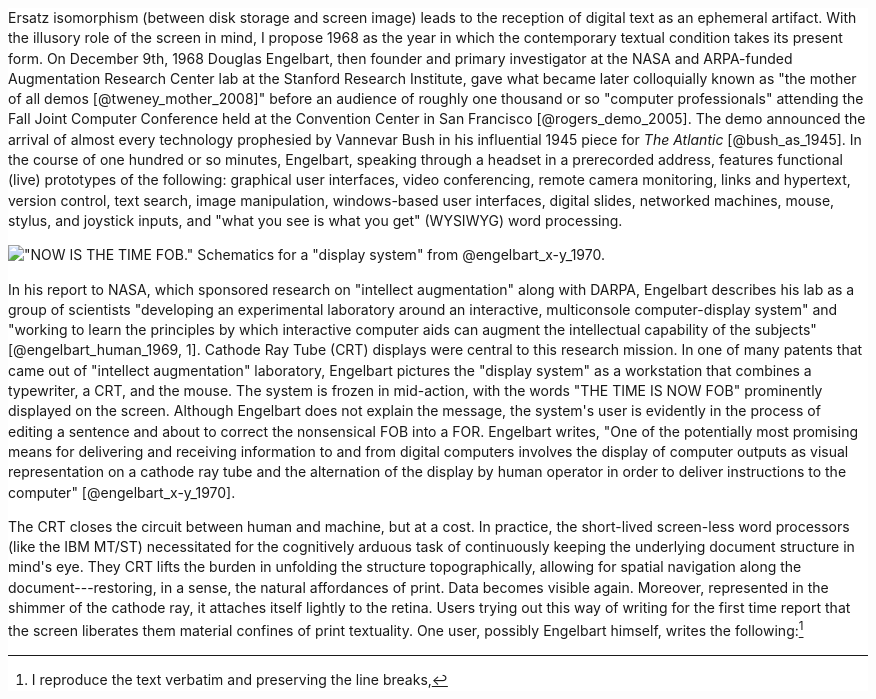 Ersatz isomorphism (between disk storage and screen image) leads to the
reception of digital text as an ephemeral artifact. With the illusory role of
the screen in mind, I propose 1968 as the year in which the contemporary
textual condition takes its present form. On December 9th, 1968 Douglas
Engelbart, then founder and primary investigator at the NASA and ARPA-funded
Augmentation Research Center lab at the Stanford Research Institute, gave what
became later colloquially known as "the mother of all demos
[@tweney_mother_2008]" before an audience of roughly one thousand or so
"computer professionals" attending the Fall Joint Computer Conference held at
the Convention Center in San Francisco [@rogers_demo_2005]. The demo announced
the arrival of almost every technology prophesied by Vannevar Bush in his
influential 1945 piece for *The Atlantic* [@bush_as_1945]. In the course of one
hundred or so minutes, Engelbart, speaking through a headset in a prerecorded
address, features functional (live) prototypes of the following: graphical user
interfaces, video conferencing, remote camera monitoring, links and hypertext,
version control, text search, image manipulation, windows-based user
interfaces, digital slides, networked machines, mouse, stylus, and joystick
inputs, and "what you see is what you get" (WYSIWYG) word processing.

!["NOW IS THE TIME FOB." Schematics for a "display system" from
@engelbart_x-y_1970.](images/engel.png)

In his report to NASA, which sponsored research on "intellect augmentation"
along with DARPA, Engelbart describes his lab as a group of scientists
"developing an experimental laboratory around an interactive, multiconsole
computer-display system" and "working to learn the principles by which
interactive computer aids can augment the intellectual capability of the
subjects" [@engelbart_human_1969, 1]. Cathode Ray Tube (CRT) displays were
central to this research mission. In one of many patents that came out of
"intellect augmentation" laboratory, Engelbart pictures the "display system" as
a workstation that combines a typewriter, a CRT, and the mouse. The system is
frozen in mid-action, with the words "THE TIME IS NOW FOB" prominently
displayed on the screen. Although Engelbart does not explain the message, the
system's user is evidently in the process of editing a sentence and about to
correct the nonsensical FOB into a FOR. Engelbart writes, "One of the
potentially most promising means for delivering and receiving information to
and from digital computers involves the display of computer outputs as visual
representation on a cathode ray tube and the alternation of the display by
human operator in order to deliver instructions to the computer"
[@engelbart_x-y_1970].

The CRT closes the circuit between human and machine, but at a cost. In
practice, the short-lived screen-less word processors (like the IBM MT/ST)
necessitated for the cognitively arduous task of continuously keeping the
underlying document structure in mind's eye. They CRT lifts the burden in
unfolding the structure topographically, allowing for spatial navigation along
the document---restoring, in a sense, the natural affordances of print. Data
becomes visible again. Moreover, represented in the shimmer of the cathode ray,
it attaches itself lightly to the retina. Users trying out this way of writing
for the first time report that the screen liberates them material confines of
print textuality. One user, possibly Engelbart himself, writes the
following:[^ln3-follow]


[^ln3-gate]: Solid state memory devices like flash memory store information in
[^ln3-denning]: These stages correspond roughly to the "three generations of
[^ln3-follow]: I reproduce the text verbatim and preserving the line breaks,
[^ln3-move]: "Move" in a sense that *Harai Goshi* is a "Sweeping Hip Throw"
[^ln3-dom]: See @furuta_document_1982, 418: "Concrete objects are defined over
[^ln3-iso216]: A series of paper sizes are governed by the International
[^ln3-domlayer]: The DOM technically exists at the application layer of the OSI
[^ln3-w3c]: The International Standards Organization (ISO) in the case of OSI,
[^ln3-fairuse]: DMCA 1201 provides for a number of complicated exemptions,
[^ln3-modern]: Note that these effects are not limited to contemporary
[^ln3-illusion]: Matthew Kirschenbaum puts it this way: "Computers are unique
[^ln3-mechanisms]: In this approach I build on the work by @galloway_protocol_2006;
[^ln3-root]: @stoltz_is_2013
[^ln3-osi]: Drafted in 1978 as ISO/TC97/Sc17/N46 and adopted by the
[^ln3-layers]: The full OSI protocol stack includes Application, Presentation,
[^ln3-smart]: For examples see @kaliski_abuse-resistant_1995;
[^ln3-plato]: My reading of Plato would be impossible without help from the
[^ln3-magnet]: See for example @ohmori_memory_2015 and
[^ln3-busa]: See for example @hockey_history_2004, "Father Busa has stories of
[^ln3-loom]: These dates, as is usually the case with periodization, are
[^ln3-reading]: All of the technologies I list here exist today (in the second
[^ln3-translate]: Translations are mine, unless cited otherwise.
[^ln3-barthes]: "The work is a fragment of substance," he writes. The work is
[^ln3-descartes]: It is difficult to resist quoting from Descartes'
[^ln3-marinetti]: "Il nostro amore crescente per la materia, la volontà di
[^ln3-echenbaum]: "Что касается 'формы', то формалистам было важно только